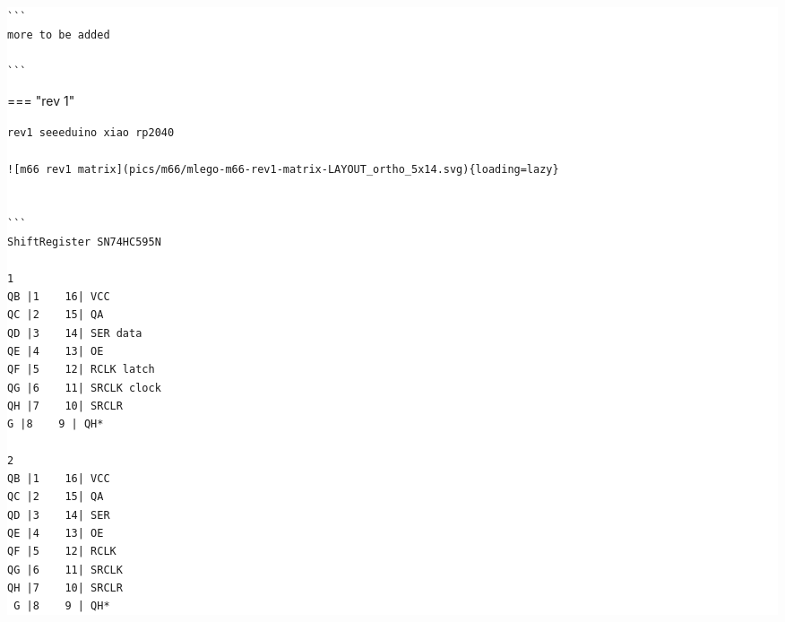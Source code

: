 
    ```
    more to be added

    ```


=== "rev 1"


    rev1 seeeduino xiao rp2040

    ![m66 rev1 matrix](pics/m66/mlego-m66-rev1-matrix-LAYOUT_ortho_5x14.svg){loading=lazy}


    ```
    ShiftRegister SN74HC595N

    1
    QB |1    16| VCC
    QC |2    15| QA
    QD |3    14| SER data
    QE |4    13| OE
    QF |5    12| RCLK latch
    QG |6    11| SRCLK clock
    QH |7    10| SRCLR
    G |8    9 | QH*

    2
    QB |1    16| VCC
    QC |2    15| QA
    QD |3    14| SER
    QE |4    13| OE
    QF |5    12| RCLK
    QG |6    11| SRCLK
    QH |7    10| SRCLR
     G |8    9 | QH*
